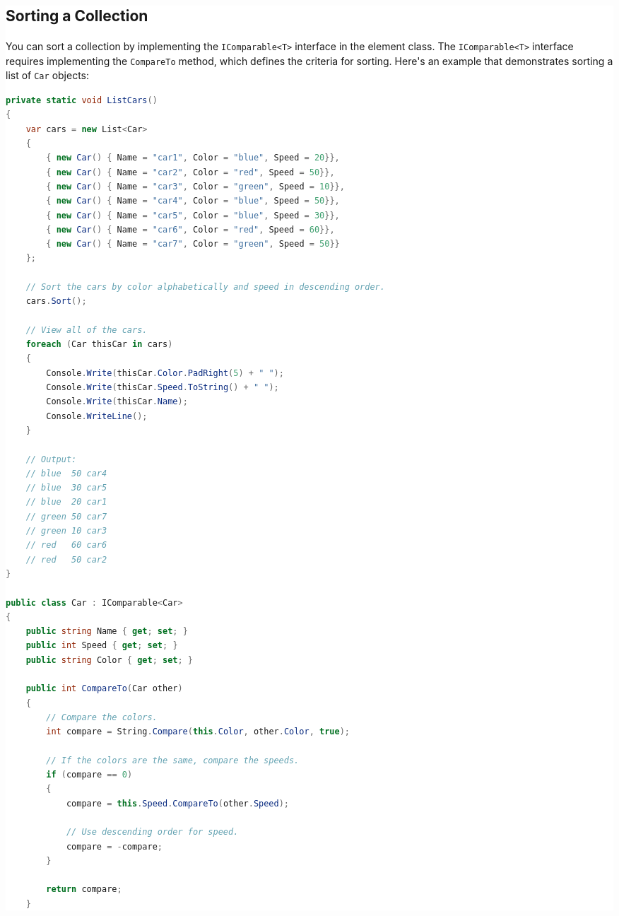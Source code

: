 ## Sorting a Collection

You can sort a collection by implementing the `IComparable<T>` interface in the element class. The `IComparable<T>` interface requires implementing the `CompareTo` method, which defines the criteria for sorting. Here's an example that demonstrates sorting a list of `Car` objects:

```csharp
private static void ListCars()
{
    var cars = new List<Car>
    {
        { new Car() { Name = "car1", Color = "blue", Speed = 20}},
        { new Car() { Name = "car2", Color = "red", Speed = 50}},
        { new Car() { Name = "car3", Color = "green", Speed = 10}},
        { new Car() { Name = "car4", Color = "blue", Speed = 50}},
        { new Car() { Name = "car5", Color = "blue", Speed = 30}},
        { new Car() { Name = "car6", Color = "red", Speed = 60}},
        { new Car() { Name = "car7", Color = "green", Speed = 50}}
    };

    // Sort the cars by color alphabetically and speed in descending order.
    cars.Sort();

    // View all of the cars.
    foreach (Car thisCar in cars)
    {
        Console.Write(thisCar.Color.PadRight(5) + " ");
        Console.Write(thisCar.Speed.ToString() + " ");
        Console.Write(thisCar.Name);
        Console.WriteLine();
    }

    // Output:
    // blue  50 car4
    // blue  30 car5
    // blue  20 car1
    // green 50 car7
    // green 10 car3
    // red   60 car6
    // red   50 car2
}

public class Car : IComparable<Car>
{
    public string Name { get; set; }
    public int Speed { get; set; }
    public string Color { get; set; }

    public int CompareTo(Car other)
    {
        // Compare the colors.
        int compare = String.Compare(this.Color, other.Color, true);

        // If the colors are the same, compare the speeds.
        if (compare == 0)
        {
            compare = this.Speed.CompareTo(other.Speed);

            // Use descending order for speed.
            compare = -compare;
        }

        return compare;
    }
```